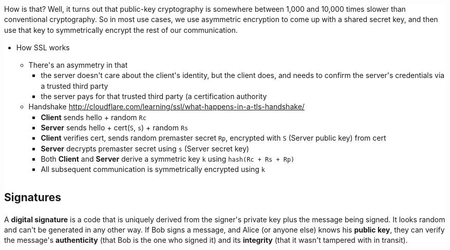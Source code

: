 How is that? Well, it turns out that public-key cryptography is somewhere between 1,000 and 10,000
times slower than conventional cryptography. So in most use cases, we use asymmetric encryption to
come up with a shared secret key, and then use that key to symmetrically encrypt the rest of our
communication.

- How SSL works

  - There's an asymmetry in that
    - the server doesn't care about the client's identity, but the client does, and needs to confirm
      the server's credentials via a trusted third party
    - the server pays for that trusted third party (a certification authority
  - Handshake http://cloudflare.com/learning/ssl/what-happens-in-a-tls-handshake/
    - **Client** sends hello + random `Rc`
    - **Server** sends hello + cert(`S`, `s`) + random `Rs`
    - **Client** verifies cert, sends random premaster secret `Rp`, encrypted with `S` (Server
      public key) from cert
    - **Server** decrypts premaster secret using `s` (Server secret key)
    - Both **Client** and **Server** derive a symmetric key `k` using `hash(Rc + Rs + Rp)`
    - All subsequent communication is symmetrically encrypted using `k`

## <span></span> Signatures

A **digital signature** is a code that is uniquely derived from the signer's private key plus the
message being signed. It looks random and can't be generated in any other way. If Bob signs a
message, and Alice (or anyone else) knows his **public key**, they can verify the message's
**authenticity** (that Bob is the one who signed it) and its **integrity** (that it wasn't
tampered with in transit).
